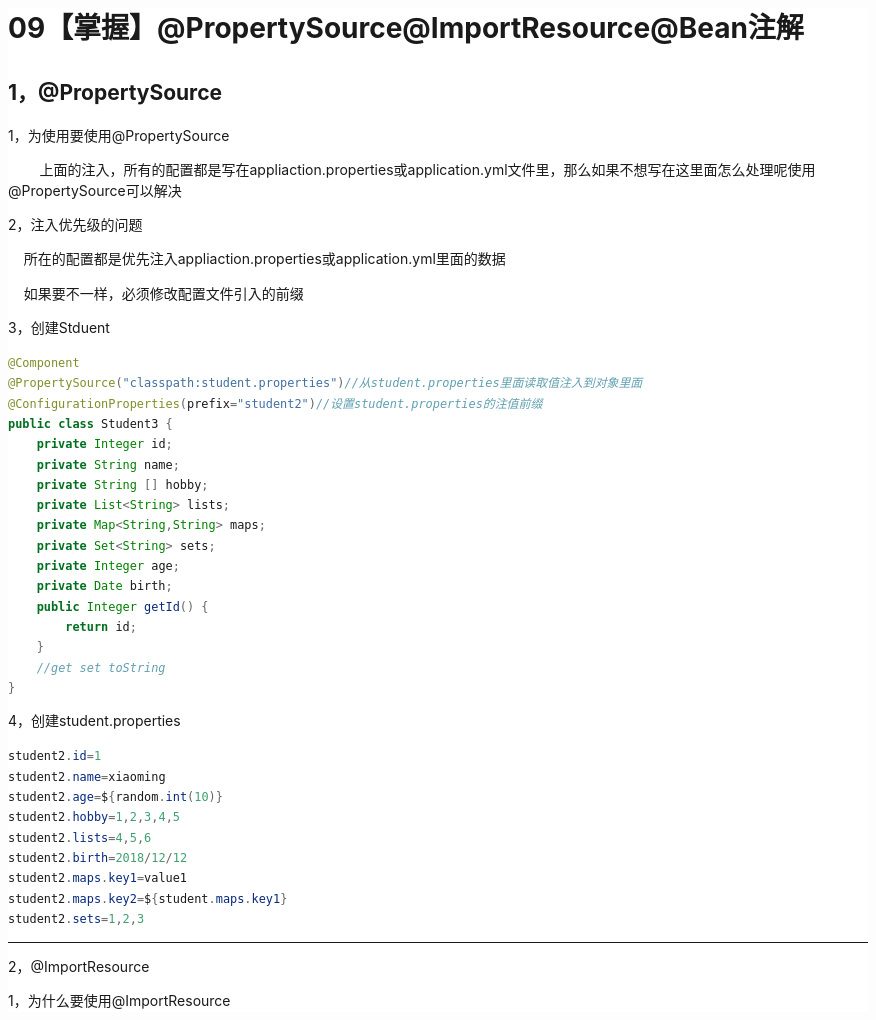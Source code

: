 # 09【掌握】@PropertySource@ImportResource@Bean注解

## 1，@PropertySource

1，为使用要使用@PropertySource

        上面的注入，所有的配置都是写在appliaction.properties或application.yml文件里，那么如果不想写在这里面怎么处理呢使用@PropertySource可以解决

2，注入优先级的问题

    所在的配置都是优先注入appliaction.properties或application.yml里面的数据  

    如果要不一样，必须修改配置文件引入的前缀  

3，创建Stduent

```java
@Component
@PropertySource("classpath:student.properties")//从student.properties里面读取值注入到对象里面
@ConfigurationProperties(prefix="student2")//设置student.properties的注值前缀
public class Student3 {
    private Integer id;
    private String name;
    private String [] hobby;
    private List<String> lists;
    private Map<String,String> maps;
    private Set<String> sets;
    private Integer age;
    private Date birth;
    public Integer getId() {
        return id;
    }
    //get set toString
}
```

4，创建student.properties

```java
student2.id=1
student2.name=xiaoming
student2.age=${random.int(10)}
student2.hobby=1,2,3,4,5
student2.lists=4,5,6
student2.birth=2018/12/12
student2.maps.key1=value1
student2.maps.key2=${student.maps.key1}
student2.sets=1,2,3
```

---

2，@ImportResource

1，为什么要使用@ImportResource
